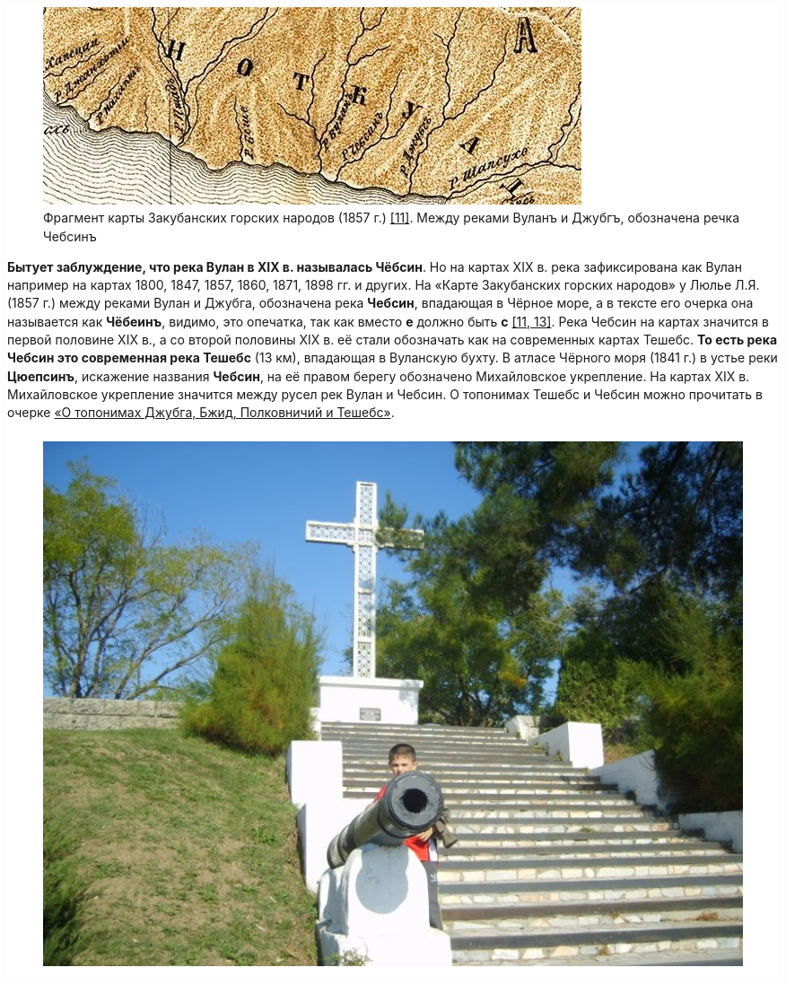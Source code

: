 <figure itemscope itemtype="https://schema.org/ImageObject">
	<meta itemprop="name" content="Фрагмент карты Закубанских горских народов (1857 г.)" />
	<img itemprop="contentUrl" src="/img/toponymy/vulan/Fragment-map-Trans-Kuban-mountain-peoples-1857.jpg" title="Фрагмент карты Закубанских горских народов (1857 г.)" alt="Фрагмент карты Закубанских горских народов (1857 г.)" width="600" height="220"/>
	<figcaption itemprop="description creditText">Фрагмент карты Закубанских горских народов (1857 г.) <a href="#t88-[11]">[11]</a>. Между реками Вуланъ и Джубгъ, обозначена речка Чебсинъ</figcaption>
</figure>

**Бытует заблуждение, что река Вулан в ХIХ в. называлась Чёбсин**. Но на картах ХIХ в. река зафиксирована как Вулан например на картах 1800, 1847, 1857, 1860, 1871, 1898 гг. и других. На «Карте Закубанских горских народов» у Люлье Л.Я. (1857 г.) между реками Вулан и Джубга, обозначена река **Чебсин**, впадающая в Чёрное море, а в тексте его очерка она называется как **Чёбеинъ**, видимо, это опечатка, так как вместо **е** должно быть **с** [[11, 13]](#t88-[11]). Река Чебсин на картах значится в первой половине ХIХ в., а со второй половины ХIХ в. её стали обозначать как на современных картах Тешебс. **То есть река Чебсин это современная река Тешебс** (13 км), впадающая в Вуланскую бухту. В атласе Чёрного моря (1841 г.) в устье реки **Цюепсинъ**, искажение названия **Чебсин**, на её правом берегу обозначено Михайловское укрепление. На картах ХIХ в. Михайловское укрепление значится между русел рек Вулан и Чебсин. О топонимах Тешебс и Чебсин можно прочитать в очерке [«О топонимах Джубга, Бжид, Полковничий и Тешебс»](/toponymy/dzhubga/ "О топонимах Джубга, Бжид, Полковничий и Тешебс").

<figure itemscope itemtype="https://schema.org/ImageObject">
	<meta itemprop="name" content="Крест-памятник Архипу Осипову" />
	<a href="/img/toponymy/vulan/Cross-monument-Arkhip-Osipov-b.jpg" title="Крест-памятник Архипу Осипову"><img itemprop="contentUrl" src="/img/toponymy/vulan/Cross-monument-Arkhip-Osipov.jpg" alt="Крест-памятник Архипу Осипову" width="800" height="600"/></a>
